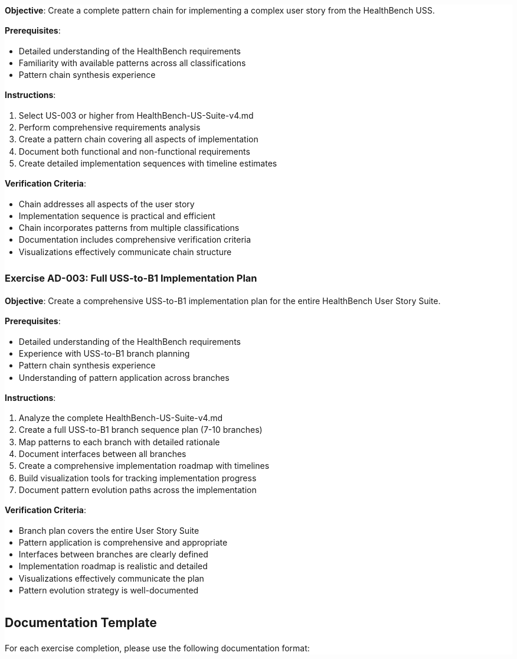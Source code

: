 **Objective**: Create a complete pattern chain for implementing a complex user story from the HealthBench USS.

**Prerequisites**:
- Detailed understanding of the HealthBench requirements
- Familiarity with available patterns across all classifications
- Pattern chain synthesis experience

**Instructions**:

1. Select US-003 or higher from HealthBench-US-Suite-v4.md
2. Perform comprehensive requirements analysis
3. Create a pattern chain covering all aspects of implementation
4. Document both functional and non-functional requirements
5. Create detailed implementation sequences with timeline estimates

**Verification Criteria**:
- Chain addresses all aspects of the user story
- Implementation sequence is practical and efficient
- Chain incorporates patterns from multiple classifications
- Documentation includes comprehensive verification criteria
- Visualizations effectively communicate chain structure

### Exercise AD-003: Full USS-to-B1 Implementation Plan

**Objective**: Create a comprehensive USS-to-B1 implementation plan for the entire HealthBench User Story Suite.

**Prerequisites**:
- Detailed understanding of the HealthBench requirements
- Experience with USS-to-B1 branch planning
- Pattern chain synthesis experience
- Understanding of pattern application across branches

**Instructions**:

1. Analyze the complete HealthBench-US-Suite-v4.md
2. Create a full USS-to-B1 branch sequence plan (7-10 branches)
3. Map patterns to each branch with detailed rationale
4. Document interfaces between all branches
5. Create a comprehensive implementation roadmap with timelines
6. Build visualization tools for tracking implementation progress
7. Document pattern evolution paths across the implementation

**Verification Criteria**:
- Branch plan covers the entire User Story Suite
- Pattern application is comprehensive and appropriate
- Interfaces between branches are clearly defined
- Implementation roadmap is realistic and detailed
- Visualizations effectively communicate the plan
- Pattern evolution strategy is well-documented

## Documentation Template

For each exercise completion, please use the following documentation format:
